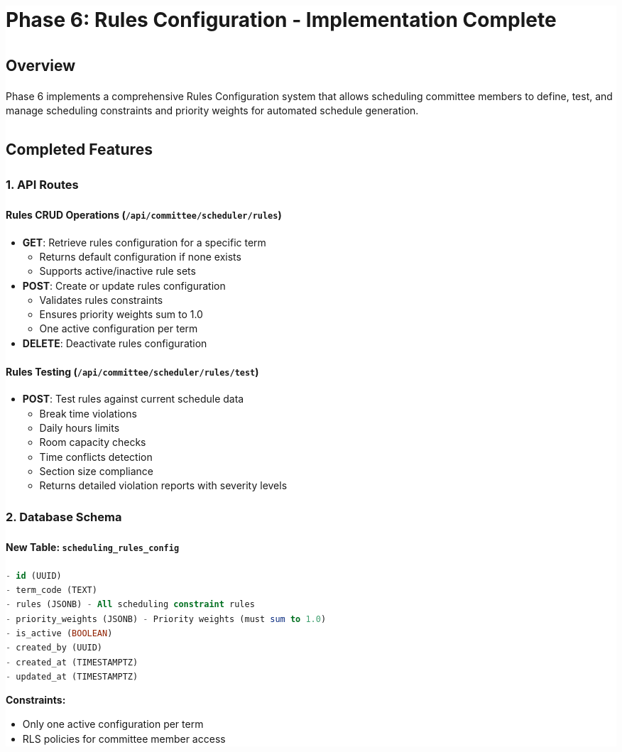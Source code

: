 # Phase 6: Rules Configuration - Implementation Complete

## Overview

Phase 6 implements a comprehensive Rules Configuration system that allows scheduling committee members to define, test, and manage scheduling constraints and priority weights for automated schedule generation.

## Completed Features

### 1. API Routes

#### Rules CRUD Operations (`/api/committee/scheduler/rules`)
- **GET**: Retrieve rules configuration for a specific term
  - Returns default configuration if none exists
  - Supports active/inactive rule sets
- **POST**: Create or update rules configuration
  - Validates rules constraints
  - Ensures priority weights sum to 1.0
  - One active configuration per term
- **DELETE**: Deactivate rules configuration

#### Rules Testing (`/api/committee/scheduler/rules/test`)
- **POST**: Test rules against current schedule data
  - Break time violations
  - Daily hours limits
  - Room capacity checks
  - Time conflicts detection
  - Section size compliance
  - Returns detailed violation reports with severity levels

### 2. Database Schema

#### New Table: `scheduling_rules_config`
```sql
- id (UUID)
- term_code (TEXT)
- rules (JSONB) - All scheduling constraint rules
- priority_weights (JSONB) - Priority weights (must sum to 1.0)
- is_active (BOOLEAN)
- created_by (UUID)
- created_at (TIMESTAMPTZ)
- updated_at (TIMESTAMPTZ)
```

**Constraints:**
- Only one active configuration per term
- RLS policies for committee member access
